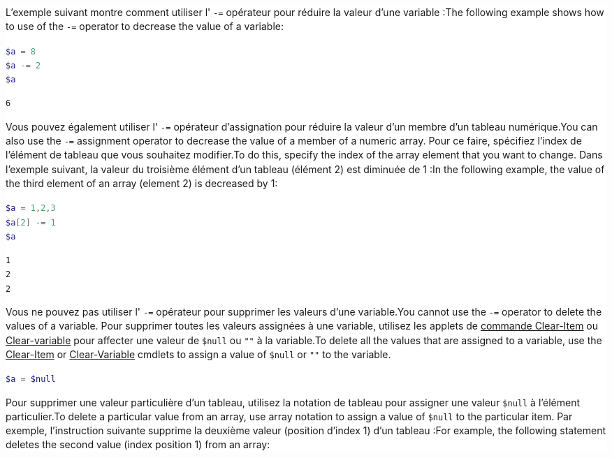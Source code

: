 <span data-ttu-id="004e9-197">L’exemple suivant montre comment utiliser l' `-=` opérateur pour réduire la valeur d’une variable :</span><span class="sxs-lookup"><span data-stu-id="004e9-197">The following example shows how to use of the `-=` operator to decrease the value of a variable:</span></span>

```powershell
$a = 8
$a -= 2
$a
```

```
6
```

<span data-ttu-id="004e9-198">Vous pouvez également utiliser l' `-=` opérateur d’assignation pour réduire la valeur d’un membre d’un tableau numérique.</span><span class="sxs-lookup"><span data-stu-id="004e9-198">You can also use the `-=` assignment operator to decrease the value of a member of a numeric array.</span></span> <span data-ttu-id="004e9-199">Pour ce faire, spécifiez l’index de l’élément de tableau que vous souhaitez modifier.</span><span class="sxs-lookup"><span data-stu-id="004e9-199">To do this, specify the index of the array element that you want to change.</span></span> <span data-ttu-id="004e9-200">Dans l’exemple suivant, la valeur du troisième élément d’un tableau (élément 2) est diminuée de 1 :</span><span class="sxs-lookup"><span data-stu-id="004e9-200">In the following example, the value of the third element of an array (element 2) is decreased by 1:</span></span>

```powershell
$a = 1,2,3
$a[2] -= 1
$a
```

```
1
2
2
```

<span data-ttu-id="004e9-201">Vous ne pouvez pas utiliser l' `-=` opérateur pour supprimer les valeurs d’une variable.</span><span class="sxs-lookup"><span data-stu-id="004e9-201">You cannot use the `-=` operator to delete the values of a variable.</span></span> <span data-ttu-id="004e9-202">Pour supprimer toutes les valeurs assignées à une variable, utilisez les applets de [commande Clear-Item](xref:Microsoft.PowerShell.Management.Clear-Item) ou [Clear-variable](xref:Microsoft.PowerShell.Utility.Clear-Variable) pour affecter une valeur de `$null` ou `""` à la variable.</span><span class="sxs-lookup"><span data-stu-id="004e9-202">To delete all the values that are assigned to a variable, use the [Clear-Item](xref:Microsoft.PowerShell.Management.Clear-Item) or [Clear-Variable](xref:Microsoft.PowerShell.Utility.Clear-Variable) cmdlets to assign a value of `$null` or `""` to the variable.</span></span>

```powershell
$a = $null
```

<span data-ttu-id="004e9-203">Pour supprimer une valeur particulière d’un tableau, utilisez la notation de tableau pour assigner une valeur `$null` à l’élément particulier.</span><span class="sxs-lookup"><span data-stu-id="004e9-203">To delete a particular value from an array, use array notation to assign a value of `$null` to the particular item.</span></span> <span data-ttu-id="004e9-204">Par exemple, l’instruction suivante supprime la deuxième valeur (position d’index 1) d’un tableau :</span><span class="sxs-lookup"><span data-stu-id="004e9-204">For example, the following statement deletes the second value (index position 1) from an array:</span></span>
